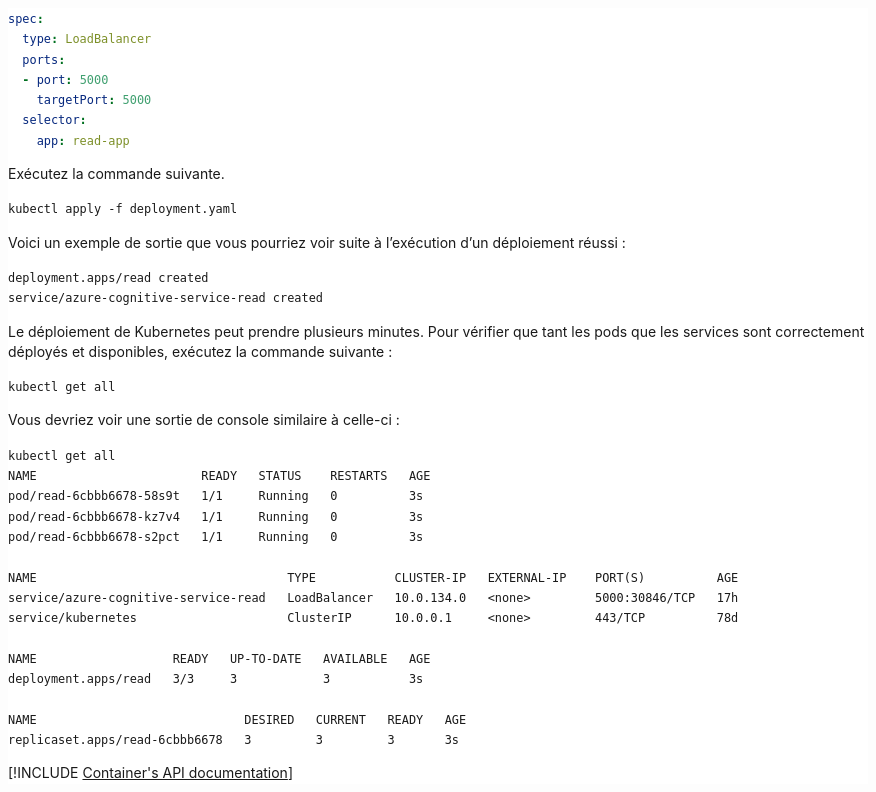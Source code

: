 ```yaml
spec:
  type: LoadBalancer
  ports:
  - port: 5000
    targetPort: 5000
  selector:
    app: read-app
```

Exécutez la commande suivante. 

```console
kubectl apply -f deployment.yaml
```

Voici un exemple de sortie que vous pourriez voir suite à l’exécution d’un déploiement réussi :

```console
deployment.apps/read created
service/azure-cognitive-service-read created
```

Le déploiement de Kubernetes peut prendre plusieurs minutes. Pour vérifier que tant les pods que les services sont correctement déployés et disponibles, exécutez la commande suivante :

```console
kubectl get all
```

Vous devriez voir une sortie de console similaire à celle-ci :

```console
kubectl get all
NAME                       READY   STATUS    RESTARTS   AGE
pod/read-6cbbb6678-58s9t   1/1     Running   0          3s
pod/read-6cbbb6678-kz7v4   1/1     Running   0          3s
pod/read-6cbbb6678-s2pct   1/1     Running   0          3s

NAME                                   TYPE           CLUSTER-IP   EXTERNAL-IP    PORT(S)          AGE
service/azure-cognitive-service-read   LoadBalancer   10.0.134.0   <none>         5000:30846/TCP   17h
service/kubernetes                     ClusterIP      10.0.0.1     <none>         443/TCP          78d

NAME                   READY   UP-TO-DATE   AVAILABLE   AGE
deployment.apps/read   3/3     3            3           3s

NAME                             DESIRED   CURRENT   READY   AGE
replicaset.apps/read-6cbbb6678   3         3         3       3s
```



[!INCLUDE [Container's API documentation](../../../includes/cognitive-services-containers-api-documentation.md)]
